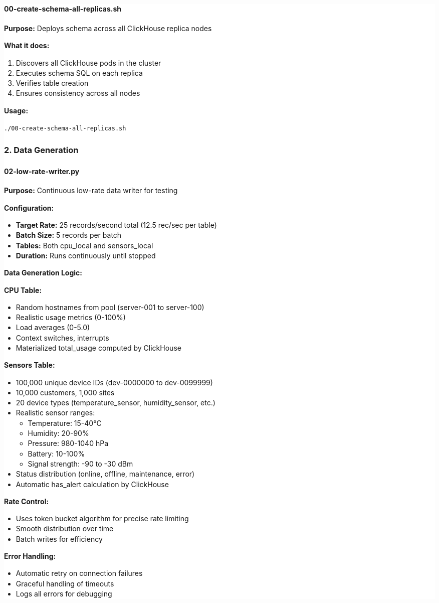 #### 00-create-schema-all-replicas.sh
**Purpose:** Deploys schema across all ClickHouse replica nodes

**What it does:**
1. Discovers all ClickHouse pods in the cluster
2. Executes schema SQL on each replica
3. Verifies table creation
4. Ensures consistency across all nodes

**Usage:**
```bash
./00-create-schema-all-replicas.sh
```

### 2. Data Generation

#### 02-low-rate-writer.py
**Purpose:** Continuous low-rate data writer for testing

**Configuration:**
- **Target Rate:** 25 records/second total (12.5 rec/sec per table)
- **Batch Size:** 5 records per batch
- **Tables:** Both cpu_local and sensors_local
- **Duration:** Runs continuously until stopped

**Data Generation Logic:**

**CPU Table:**
- Random hostnames from pool (server-001 to server-100)
- Realistic usage metrics (0-100%)
- Load averages (0-5.0)
- Context switches, interrupts
- Materialized total_usage computed by ClickHouse

**Sensors Table:**
- 100,000 unique device IDs (dev-0000000 to dev-0099999)
- 10,000 customers, 1,000 sites
- 20 device types (temperature_sensor, humidity_sensor, etc.)
- Realistic sensor ranges:
  - Temperature: 15-40°C
  - Humidity: 20-90%
  - Pressure: 980-1040 hPa
  - Battery: 10-100%
  - Signal strength: -90 to -30 dBm
- Status distribution (online, offline, maintenance, error)
- Automatic has_alert calculation by ClickHouse

**Rate Control:**
- Uses token bucket algorithm for precise rate limiting
- Smooth distribution over time
- Batch writes for efficiency

**Error Handling:**
- Automatic retry on connection failures
- Graceful handling of timeouts
- Logs all errors for debugging
